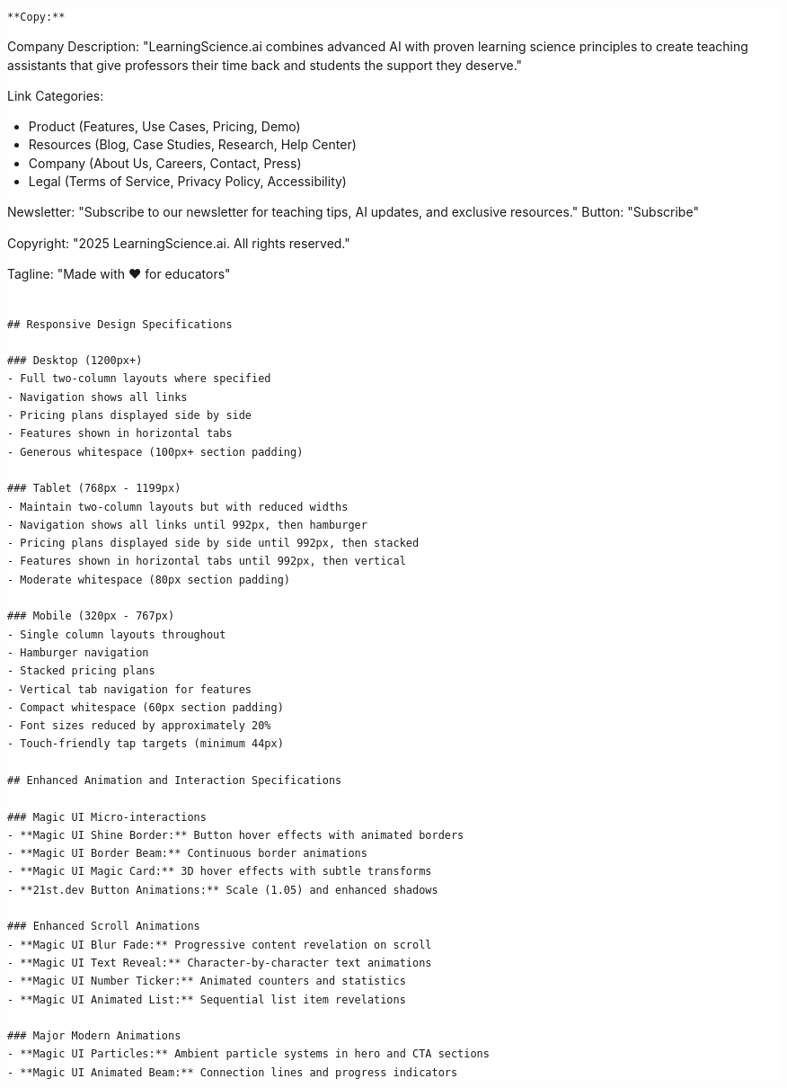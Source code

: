 ```
**Copy:**
```
Company Description:
"LearningScience.ai combines advanced AI with proven learning science principles to create teaching assistants that give professors their time back and students the support they deserve."

Link Categories:
- Product (Features, Use Cases, Pricing, Demo)
- Resources (Blog, Case Studies, Research, Help Center)
- Company (About Us, Careers, Contact, Press)
- Legal (Terms of Service, Privacy Policy, Accessibility)

Newsletter:
"Subscribe to our newsletter for teaching tips, AI updates, and exclusive resources."
Button: "Subscribe"

Copyright:
"2025 LearningScience.ai. All rights reserved."

Tagline:
"Made with ❤️ for educators"
```

## Responsive Design Specifications

### Desktop (1200px+)
- Full two-column layouts where specified
- Navigation shows all links
- Pricing plans displayed side by side
- Features shown in horizontal tabs
- Generous whitespace (100px+ section padding)

### Tablet (768px - 1199px)
- Maintain two-column layouts but with reduced widths
- Navigation shows all links until 992px, then hamburger
- Pricing plans displayed side by side until 992px, then stacked
- Features shown in horizontal tabs until 992px, then vertical
- Moderate whitespace (80px section padding)

### Mobile (320px - 767px)
- Single column layouts throughout
- Hamburger navigation
- Stacked pricing plans
- Vertical tab navigation for features
- Compact whitespace (60px section padding)
- Font sizes reduced by approximately 20%
- Touch-friendly tap targets (minimum 44px)

## Enhanced Animation and Interaction Specifications

### Magic UI Micro-interactions
- **Magic UI Shine Border:** Button hover effects with animated borders
- **Magic UI Border Beam:** Continuous border animations
- **Magic UI Magic Card:** 3D hover effects with subtle transforms
- **21st.dev Button Animations:** Scale (1.05) and enhanced shadows

### Enhanced Scroll Animations
- **Magic UI Blur Fade:** Progressive content revelation on scroll
- **Magic UI Text Reveal:** Character-by-character text animations
- **Magic UI Number Ticker:** Animated counters and statistics
- **Magic UI Animated List:** Sequential list item revelations

### Major Modern Animations
- **Magic UI Particles:** Ambient particle systems in hero and CTA sections
- **Magic UI Animated Beam:** Connection lines and progress indicators
```